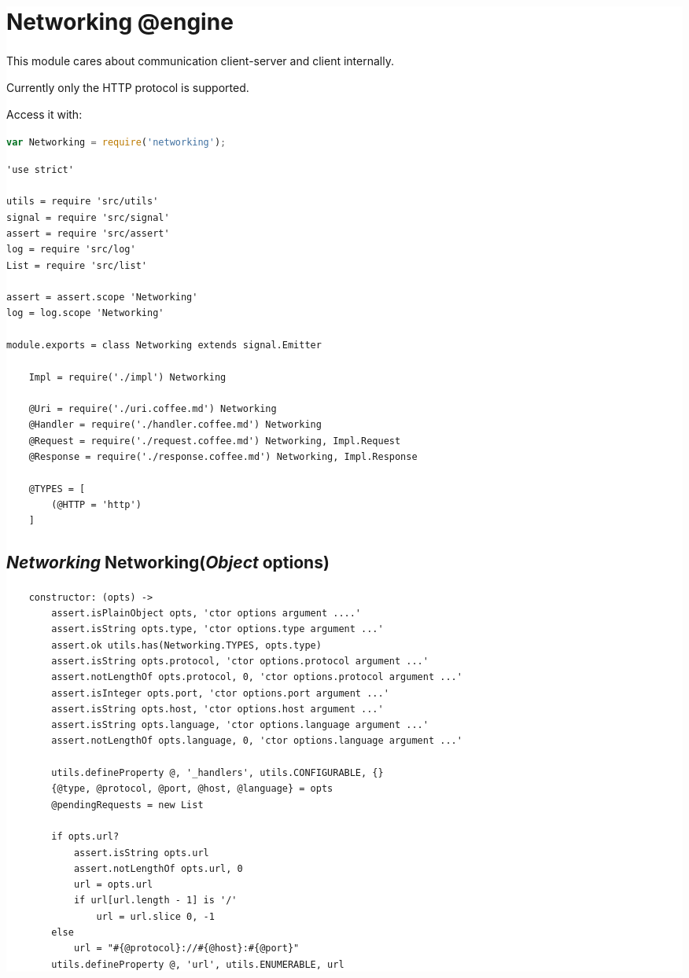 Networking @engine
==================

This module cares about communication client-server and client internally.

Currently only the HTTP protocol is supported.

Access it with:
```javascript
var Networking = require('networking');
```

    'use strict'

    utils = require 'src/utils'
    signal = require 'src/signal'
    assert = require 'src/assert'
    log = require 'src/log'
    List = require 'src/list'

    assert = assert.scope 'Networking'
    log = log.scope 'Networking'

    module.exports = class Networking extends signal.Emitter

        Impl = require('./impl') Networking

        @Uri = require('./uri.coffee.md') Networking
        @Handler = require('./handler.coffee.md') Networking
        @Request = require('./request.coffee.md') Networking, Impl.Request
        @Response = require('./response.coffee.md') Networking, Impl.Response

        @TYPES = [
            (@HTTP = 'http')
        ]

*Networking* Networking(*Object* options)
-----------------------------------------

        constructor: (opts) ->
            assert.isPlainObject opts, 'ctor options argument ....'
            assert.isString opts.type, 'ctor options.type argument ...'
            assert.ok utils.has(Networking.TYPES, opts.type)
            assert.isString opts.protocol, 'ctor options.protocol argument ...'
            assert.notLengthOf opts.protocol, 0, 'ctor options.protocol argument ...'
            assert.isInteger opts.port, 'ctor options.port argument ...'
            assert.isString opts.host, 'ctor options.host argument ...'
            assert.isString opts.language, 'ctor options.language argument ...'
            assert.notLengthOf opts.language, 0, 'ctor options.language argument ...'

            utils.defineProperty @, '_handlers', utils.CONFIGURABLE, {}
            {@type, @protocol, @port, @host, @language} = opts
            @pendingRequests = new List

            if opts.url?
                assert.isString opts.url
                assert.notLengthOf opts.url, 0
                url = opts.url
                if url[url.length - 1] is '/'
                    url = url.slice 0, -1
            else
                url = "#{@protocol}://#{@host}:#{@port}"
            utils.defineProperty @, 'url', utils.ENUMERABLE, url
